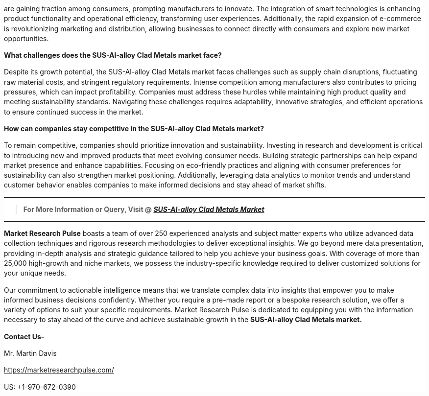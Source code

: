 are gaining traction among consumers, prompting manufacturers to innovate. The integration of smart technologies is enhancing product functionality and operational efficiency, transforming user experiences. Additionally, the rapid expansion of e-commerce is revolutionizing marketing and distribution, allowing businesses to connect directly with consumers and explore new market opportunities.</p><p><strong>What challenges does the SUS-Al-alloy Clad Metals market face?</strong></p><p>Despite its growth potential, the SUS-Al-alloy Clad Metals market faces challenges such as supply chain disruptions, fluctuating raw material costs, and stringent regulatory requirements. Intense competition among manufacturers also contributes to pricing pressures, which can impact profitability. Companies must address these hurdles while maintaining high product quality and meeting sustainability standards. Navigating these challenges requires adaptability, innovative strategies, and efficient operations to ensure continued success in the market.</p><p><strong>How can companies stay competitive in the SUS-Al-alloy Clad Metals market?</strong></p><p>To remain competitive, companies should prioritize innovation and sustainability. Investing in research and development is critical to introducing new and improved products that meet evolving consumer needs. Building strategic partnerships can help expand market presence and enhance capabilities. Focusing on eco-friendly practices and aligning with consumer preferences for sustainability can also strengthen market positioning. Additionally, leveraging data analytics to monitor trends and understand customer behavior enables companies to make informed decisions and stay ahead of market shifts.</p><hr /><blockquote><p><strong>For More Information or Query, Visit @&nbsp;<em><a href="https://marketresearchpulse.com/report/2379/sus-al-alloy-clad-metals-market?utm_source=Linkedin&utm_medium=023">SUS-Al-alloy Clad Metals Market</a></em></strong></p></blockquote><hr /><p><strong>Market Research Pulse</strong> boasts a team of over 250 experienced analysts and subject matter experts who utilize advanced data collection techniques and rigorous research methodologies to deliver exceptional insights. We go beyond mere data presentation, providing in-depth analysis and strategic guidance tailored to help you achieve your business goals. With coverage of more than 25,000 high-growth and niche markets, we possess the industry-specific knowledge required to deliver customized solutions for your unique needs.</p><p>Our commitment to actionable intelligence means that we translate complex data into insights that empower you to make informed business decisions confidently. Whether you require a pre-made report or a bespoke research solution, we offer a variety of options to suit your specific requirements. Market Research Pulse is dedicated to equipping you with the information necessary to stay ahead of the curve and achieve sustainable growth in the <strong>SUS-Al-alloy Clad Metals market.</strong></p><p><strong>Contact Us-</strong></p><p>Mr. Martin Davis</p><p>https://marketresearchpulse.com/</p><p>US: +1-970-672-0390</p>